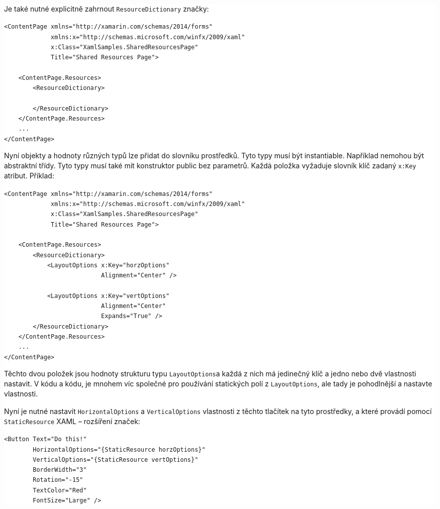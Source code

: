 Je také nutné explicitně zahrnout `ResourceDictionary` značky:

```xaml
<ContentPage xmlns="http://xamarin.com/schemas/2014/forms"
             xmlns:x="http://schemas.microsoft.com/winfx/2009/xaml"
             x:Class="XamlSamples.SharedResourcesPage"
             Title="Shared Resources Page">

    <ContentPage.Resources>
        <ResourceDictionary>

        </ResourceDictionary>
    </ContentPage.Resources>
    ...
</ContentPage>
```

Nyní objekty a hodnoty různých typů lze přidat do slovníku prostředků. Tyto typy musí být instantiable. Například nemohou být abstraktní třídy. Tyto typy musí také mít konstruktor public bez parametrů. Každá položka vyžaduje slovník klíč zadaný `x:Key` atribut. Příklad:

```xaml
<ContentPage xmlns="http://xamarin.com/schemas/2014/forms"
             xmlns:x="http://schemas.microsoft.com/winfx/2009/xaml"
             x:Class="XamlSamples.SharedResourcesPage"
             Title="Shared Resources Page">

    <ContentPage.Resources>
        <ResourceDictionary>
            <LayoutOptions x:Key="horzOptions"
                           Alignment="Center" />

            <LayoutOptions x:Key="vertOptions"
                           Alignment="Center"
                           Expands="True" />
        </ResourceDictionary>
    </ContentPage.Resources>
    ...
</ContentPage>
```

Těchto dvou položek jsou hodnoty strukturu typu `LayoutOptions`a každá z nich má jedinečný klíč a jedno nebo dvě vlastnosti nastavit. V kódu a kódu, je mnohem víc společné pro používání statických polí z `LayoutOptions`, ale tady je pohodlnější a nastavte vlastnosti.

Nyní je nutné nastavit `HorizontalOptions` a `VerticalOptions` vlastnosti z těchto tlačítek na tyto prostředky, a které provádí pomocí `StaticResource` XAML – rozšíření značek:

```xaml
<Button Text="Do this!"
        HorizontalOptions="{StaticResource horzOptions}"
        VerticalOptions="{StaticResource vertOptions}"
        BorderWidth="3"
        Rotation="-15"
        TextColor="Red"
        FontSize="Large" />
```
